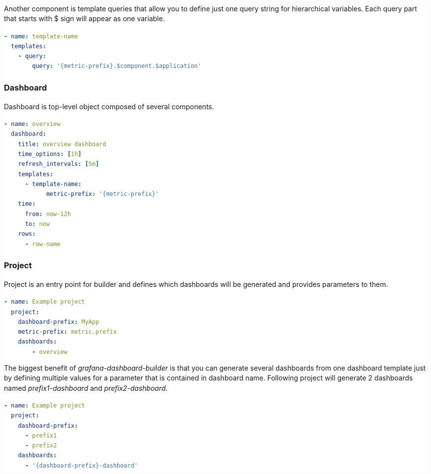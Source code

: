 Another component is template queries that allow you to define just one query string for hierarchical variables. Each
query part that starts with $ sign will appear as one variable.

```yaml
- name: template-name
  templates:
    - query:
        query: '{metric-prefix}.$component.$application'
```

### Dashboard

Dashboard is top-level object composed of several components.

```yaml
- name: overview
  dashboard:
    title: overview dashboard
    time_options: [1h]
    refresh_intervals: [5m]
    templates:
      - template-name:
            metric-prefix: '{metric-prefix}'
    time:
      from: now-12h
      to: now
    rows:
      - row-name
```

### Project

Project is an entry point for builder and defines which dashboards will be generated and provides parameters to them.

```yaml
- name: Example project
  project:
    dashboard-prefix: MyApp
    metric-prefix: metric.prefix
    dashboards:
        - overview
```

The biggest benefit of _grafana-dashboard-builder_ is that you can generate several dashboards from one dashboard
template just by defining multiple values for a parameter that is contained in dashboard name. Following project will
generate 2 dashboards named _prefix1-dashboard_ and _prefix2-dashboard_. 

```yaml
- name: Example project
  project:
    dashboard-prefix:
      - prefix1
      - prefix2
    dashboards:
      - '{dashboard-prefix}-dashboard'
```

